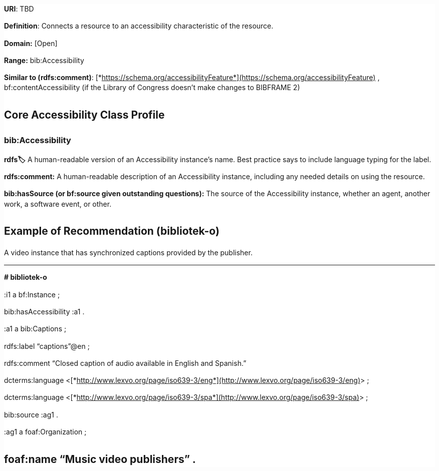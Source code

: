 **URI**: TBD

**Definition**: Connects a resource to an accessibility characteristic
of the resource.

**Domain:** \[Open\]

**Range:** bib:Accessibility

**Similar to (rdfs:comment)**:
[*https://schema.org/accessibilityFeature*](https://schema.org/accessibilityFeature)
, bf:contentAccessibility (if the Library of Congress doesn’t make
changes to BIBFRAME 2)

Core Accessibility Class Profile
--------------------------------

### bib:Accessibility

**rdfs:label:** A human-readable version of an Accessibility instance’s
name. Best practice says to include language typing for the label.

**rdfs:comment:** A human-readable description of an Accessibility
instance, including any needed details on using the resource.

**bib:hasSource (or bf:source given outstanding questions):** The source
of the Accessibility instance, whether an agent, another work, a
software event, or other.

Example of Recommendation (bibliotek-o)
---------------------------------------

A video instance that has synchronized captions provided by the
publisher.

  ---------------------------------------------------------------------------------------------------------------
  **\# bibliotek-o**
  
  :i1 a bf:Instance ;
  
  bib:hasAccessibility :a1 .
  
  :a1 a bib:Captions ;
  
  rdfs:label “captions”@en ;
  
  rdfs:comment “Closed caption of audio available in English and Spanish.”
  
  dcterms:language &lt;[*http://www.lexvo.org/page/iso639-3/eng*](http://www.lexvo.org/page/iso639-3/eng)&gt; ;
  
  dcterms:language &lt;[*http://www.lexvo.org/page/iso639-3/spa*](http://www.lexvo.org/page/iso639-3/spa)&gt; ;
  
  bib:source :ag1 .
  
  :ag1 a foaf:Organization ;
  
  foaf:name “Music video publishers” .
  ---------------------------------------------------------------------------------------------------------------
